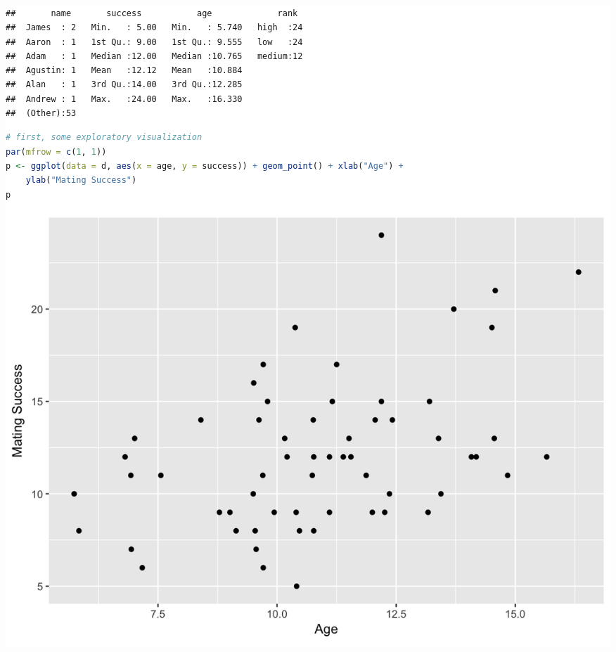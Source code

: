     ##       name       success           age             rank   
    ##  James  : 2   Min.   : 5.00   Min.   : 5.740   high  :24  
    ##  Aaron  : 1   1st Qu.: 9.00   1st Qu.: 9.555   low   :24  
    ##  Adam   : 1   Median :12.00   Median :10.765   medium:12  
    ##  Agustin: 1   Mean   :12.12   Mean   :10.884              
    ##  Alan   : 1   3rd Qu.:14.00   3rd Qu.:12.285              
    ##  Andrew : 1   Max.   :24.00   Max.   :16.330              
    ##  (Other):53

``` r
# first, some exploratory visualization
par(mfrow = c(1, 1))
p <- ggplot(data = d, aes(x = age, y = success)) + geom_point() + xlab("Age") + 
    ylab("Mating Success")
p
```

![](img/unnamed-chunk-15-1.png)
